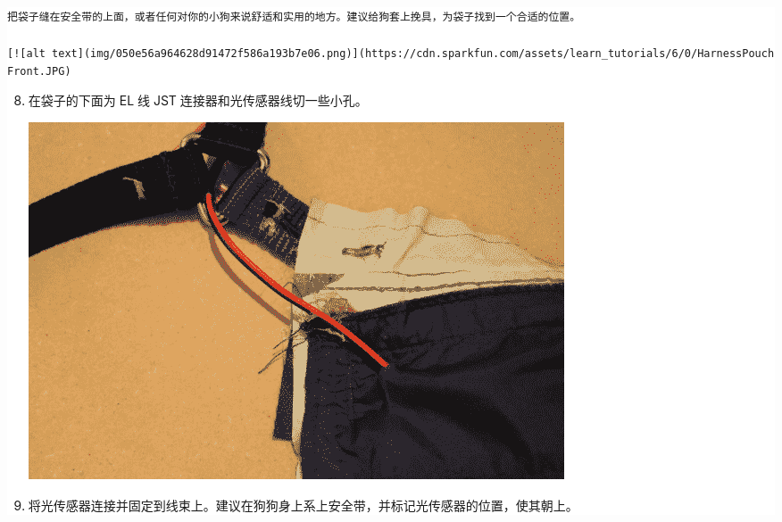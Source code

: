     把袋子缝在安全带的上面，或者任何对你的小狗来说舒适和实用的地方。建议给狗套上挽具，为袋子找到一个合适的位置。

    [![alt text](img/050e56a964628d91472f586a193b7e06.png)](https://cdn.sparkfun.com/assets/learn_tutorials/6/0/HarnessPouchFront.JPG)
8.  在袋子的下面为 EL 线 JST 连接器和光传感器线切一些小孔。

    [![alt text](img/f2aa4010f1bd076f133707c8fc9595dd.png)](https://cdn.sparkfun.com/assets/learn_tutorials/6/0/HarnessPouchBack_WireSlit.JPG)
9.  将光传感器连接并固定到线束上。建议在狗狗身上系上安全带，并标记光传感器的位置，使其朝上。
